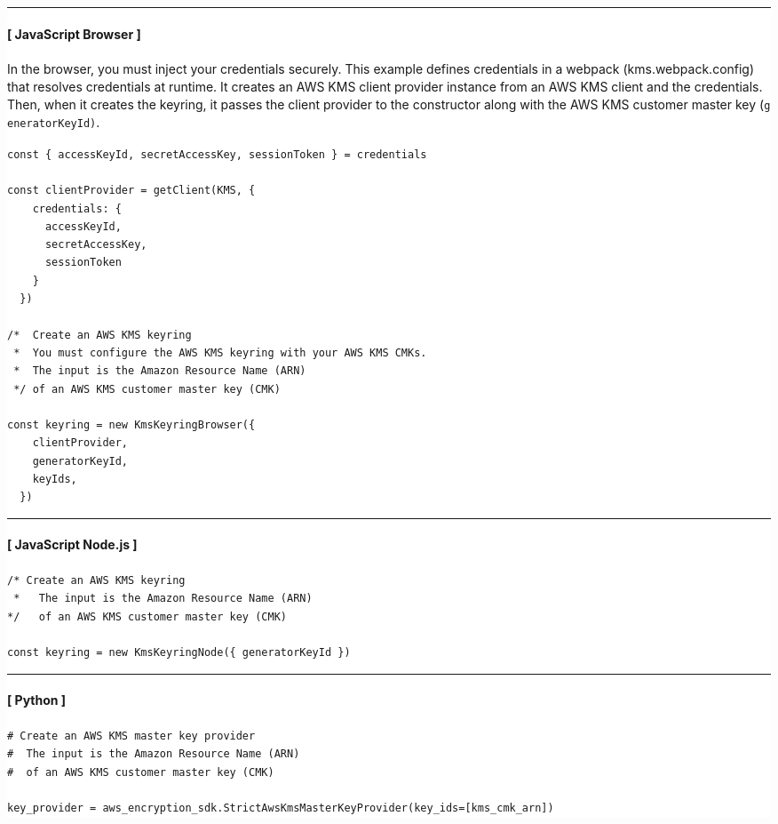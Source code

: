 ------
#### [ JavaScript Browser ]

  In the browser, you must inject your credentials securely\. This example defines credentials in a webpack \(kms\.webpack\.config\) that resolves credentials at runtime\. It creates an AWS KMS client provider instance from an AWS KMS client and the credentials\. Then, when it creates the keyring, it passes the client provider to the constructor along with the AWS KMS customer master key \(`generatorKeyId)`\.

  ```
  const { accessKeyId, secretAccessKey, sessionToken } = credentials
  
  const clientProvider = getClient(KMS, {
      credentials: {
        accessKeyId,
        secretAccessKey,
        sessionToken
      }
    })
  
  /*  Create an AWS KMS keyring
   *  You must configure the AWS KMS keyring with your AWS KMS CMKs.
   *  The input is the Amazon Resource Name (ARN) 
   */ of an AWS KMS customer master key (CMK)
  
  const keyring = new KmsKeyringBrowser({
      clientProvider,
      generatorKeyId,
      keyIds,
    })
  ```

------
#### [ JavaScript Node\.js ]

  ```
  /* Create an AWS KMS keyring
   *   The input is the Amazon Resource Name (ARN) 
  */   of an AWS KMS customer master key (CMK)
  
  const keyring = new KmsKeyringNode({ generatorKeyId })
  ```

------
#### [ Python ]

  ```
  # Create an AWS KMS master key provider
  #  The input is the Amazon Resource Name (ARN) 
  #  of an AWS KMS customer master key (CMK)
  
  key_provider = aws_encryption_sdk.StrictAwsKmsMasterKeyProvider(key_ids=[kms_cmk_arn])
  ```
